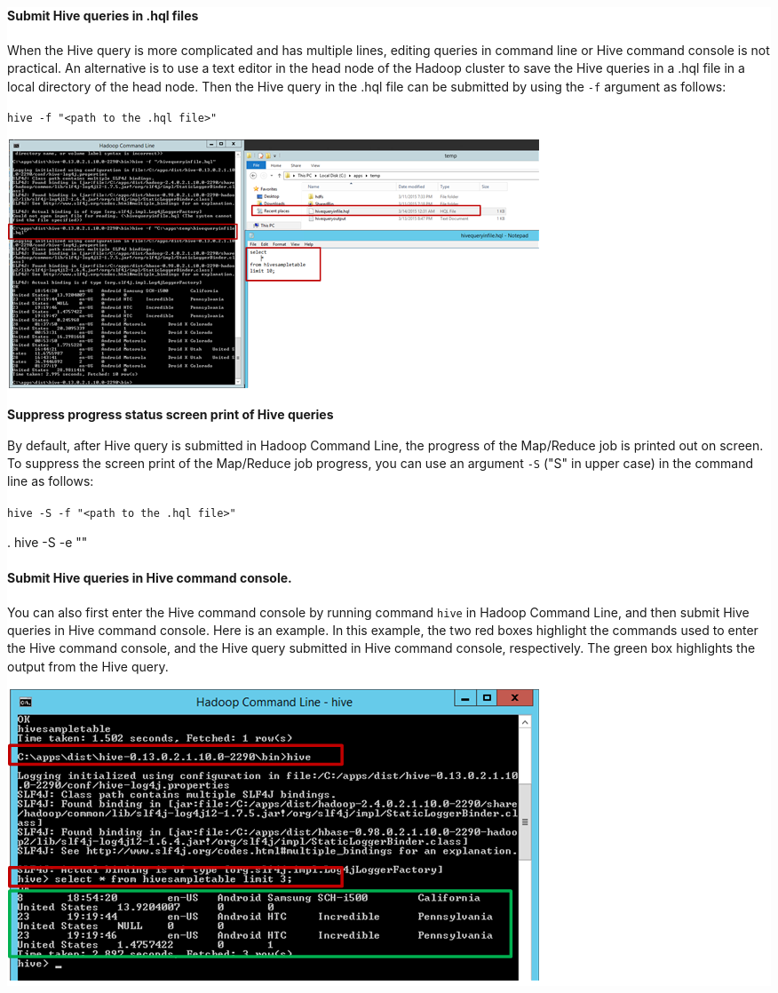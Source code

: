 #### Submit Hive queries in .hql files
When the Hive query is more complicated and has multiple lines, editing queries in command line or Hive command console is not practical. An alternative is to use a text editor in the head node of the Hadoop cluster to save the Hive queries in a .hql file in a local directory of the head node. Then the Hive query in the .hql file can be submitted by using the `-f` argument as follows:

    hive -f "<path to the .hql file>"

![Create workspace](./media/move-hive-tables/run-hive-queries-3.png)

**Suppress progress status screen print of Hive queries**

By default, after Hive query is submitted in Hadoop Command Line, the progress of the Map/Reduce job is printed out on screen. To suppress the screen print of the Map/Reduce job progress, you can use an argument `-S` ("S" in upper case) in the command line as follows:

    hive -S -f "<path to the .hql file>"
.    hive -S -e "<Hive queries>"

#### Submit Hive queries in Hive command console.
You can also first enter the Hive command console by running command `hive` in Hadoop Command Line, and then submit Hive queries in Hive command console. Here is an example. In this example, the two red boxes highlight the commands used to enter the Hive command console, and the Hive query submitted in Hive command console, respectively. The green box highlights the output from the Hive query.

![Create workspace](./media/move-hive-tables/run-hive-queries-2.png)
